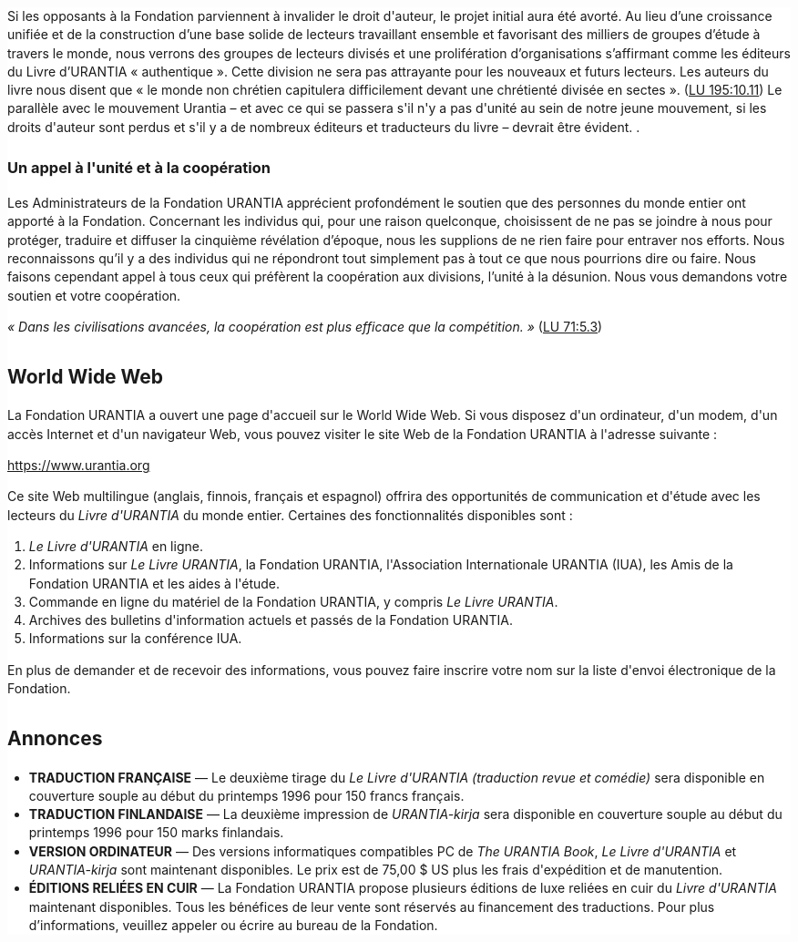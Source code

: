 Si les opposants à la Fondation parviennent à invalider le droit d'auteur, le projet initial aura été avorté. Au lieu d’une croissance unifiée et de la construction d’une base solide de lecteurs travaillant ensemble et favorisant des milliers de groupes d’étude à travers le monde, nous verrons des groupes de lecteurs divisés et une prolifération d’organisations s’affirmant comme les éditeurs du Livre d’URANTIA « authentique ». Cette division ne sera pas attrayante pour les nouveaux et futurs lecteurs. Les auteurs du livre nous disent que « le monde non chrétien capitulera difficilement devant une chrétienté divisée en sectes ». ([LU 195:10.11](/fr/The_Urantia_Book/195#p10_11)) Le parallèle avec le mouvement Urantia – et avec ce qui se passera s'il n'y a pas d'unité au sein de notre jeune mouvement, si les droits d'auteur sont perdus et s'il y a de nombreux éditeurs et traducteurs du livre – devrait être évident. .

### Un appel à l'unité et à la coopération

Les Administrateurs de la Fondation URANTIA apprécient profondément le soutien que des personnes du monde entier ont apporté à la Fondation. Concernant les individus qui, pour une raison quelconque, choisissent de ne pas se joindre à nous pour protéger, traduire et diffuser la cinquième révélation d’époque, nous les supplions de ne rien faire pour entraver nos efforts. Nous reconnaissons qu’il y a des individus qui ne répondront tout simplement pas à tout ce que nous pourrions dire ou faire. Nous faisons cependant appel à tous ceux qui préfèrent la coopération aux divisions, l’unité à la désunion. Nous vous demandons votre soutien et votre coopération.

_« Dans les civilisations avancées, la coopération est plus efficace que la compétition. »_ ([LU 71:5.3](/fr/The_Urantia_Book/71#p5_3))

## World Wide Web

La Fondation URANTIA a ouvert une page d'accueil sur le World Wide Web. Si vous disposez d'un ordinateur, d'un modem, d'un accès Internet et d'un navigateur Web, vous pouvez visiter le site Web de la Fondation URANTIA à l'adresse suivante :

https://www.urantia.org

Ce site Web multilingue (anglais, finnois, français et espagnol) offrira des opportunités de communication et d'étude avec les lecteurs du _Livre d'URANTIA_ du monde entier. Certaines des fonctionnalités disponibles sont :

1. _Le Livre d'URANTIA_ en ligne.
2. Informations sur _Le Livre URANTIA_, la Fondation URANTIA, l'Association Internationale URANTIA (IUA), les Amis de la Fondation URANTIA et les aides à l'étude.
3. Commande en ligne du matériel de la Fondation URANTIA, y compris _Le Livre URANTIA_.
4. Archives des bulletins d'information actuels et passés de la Fondation URANTIA.
5. Informations sur la conférence IUA.

En plus de demander et de recevoir des informations, vous pouvez faire inscrire votre nom sur la liste d'envoi électronique de la Fondation.

## Annonces

- **TRADUCTION FRANÇAISE** — Le deuxième tirage du _Le Livre d'URANTIA (traduction revue et comédie)_ sera disponible en couverture souple au début du printemps 1996 pour 150 francs français.
- **TRADUCTION FINLANDAISE** — La deuxième impression de _URANTIA-kirja_ sera disponible en couverture souple au début du printemps 1996 pour 150 marks finlandais.
- **VERSION ORDINATEUR** — Des versions informatiques compatibles PC de _The URANTIA Book_, _Le Livre d'URANTIA_ et _URANTIA-kirja_ sont maintenant disponibles. Le prix est de 75,00 $ US plus les frais d'expédition et de manutention.
- **ÉDITIONS RELIÉES EN CUIR** — La Fondation URANTIA propose plusieurs éditions de luxe reliées en cuir du _Livre d'URANTIA_ maintenant disponibles. Tous les bénéfices de leur vente sont réservés au financement des traductions. Pour plus d’informations, veuillez appeler ou écrire au bureau de la Fondation.
